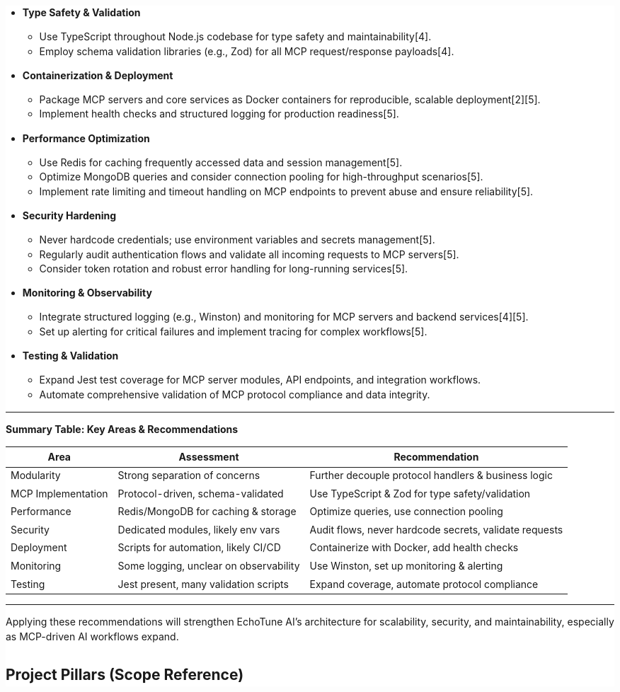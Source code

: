 - **Type Safety & Validation**
  - Use TypeScript throughout Node.js codebase for type safety and maintainability[4].
  - Employ schema validation libraries (e.g., Zod) for all MCP request/response payloads[4].

- **Containerization & Deployment**
  - Package MCP servers and core services as Docker containers for reproducible, scalable deployment[2][5].
  - Implement health checks and structured logging for production readiness[5].

- **Performance Optimization**
  - Use Redis for caching frequently accessed data and session management[5].
  - Optimize MongoDB queries and consider connection pooling for high-throughput scenarios[5].
  - Implement rate limiting and timeout handling on MCP endpoints to prevent abuse and ensure reliability[5].

- **Security Hardening**
  - Never hardcode credentials; use environment variables and secrets management[5].
  - Regularly audit authentication flows and validate all incoming requests to MCP servers[5].
  - Consider token rotation and robust error handling for long-running services[5].

- **Monitoring & Observability**
  - Integrate structured logging (e.g., Winston) and monitoring for MCP servers and backend services[4][5].
  - Set up alerting for critical failures and implement tracing for complex workflows[5].

- **Testing & Validation**
  - Expand Jest test coverage for MCP server modules, API endpoints, and integration workflows.
  - Automate comprehensive validation of MCP protocol compliance and data integrity.

---

**Summary Table: Key Areas & Recommendations**

| Area                | Assessment                                    | Recommendation                                   |
|---------------------|-----------------------------------------------|--------------------------------------------------|
| Modularity          | Strong separation of concerns                  | Further decouple protocol handlers & business logic |
| MCP Implementation  | Protocol-driven, schema-validated              | Use TypeScript & Zod for type safety/validation  |
| Performance         | Redis/MongoDB for caching & storage            | Optimize queries, use connection pooling         |
| Security            | Dedicated modules, likely env vars             | Audit flows, never hardcode secrets, validate requests |
| Deployment          | Scripts for automation, likely CI/CD           | Containerize with Docker, add health checks      |
| Monitoring          | Some logging, unclear on observability         | Use Winston, set up monitoring & alerting        |
| Testing             | Jest present, many validation scripts          | Expand coverage, automate protocol compliance    |

---

Applying these recommendations will strengthen EchoTune AI’s architecture for scalability, security, and maintainability, especially as MCP-driven AI workflows expand.

## Project Pillars (Scope Reference)
